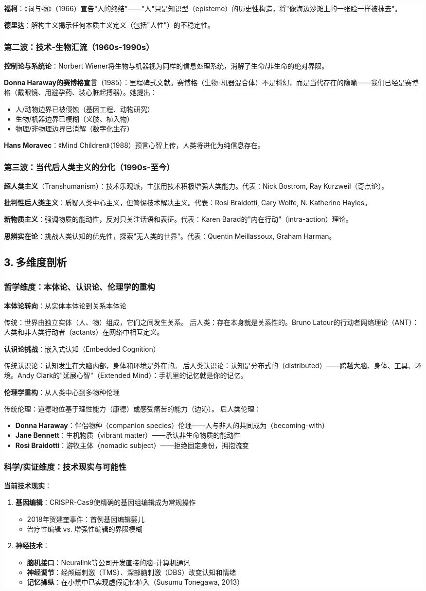 **福柯**：《词与物》（1966）宣告"人的终结"——"人"只是知识型（episteme）的历史性构造，将"像海边沙滩上的一张脸一样被抹去"。

**德里达**：解构主义揭示任何本质主义定义（包括"人性"）的不稳定性。

### 第二波：技术-生物汇流（1960s-1990s）

**控制论与系统论**：Norbert Wiener将生物与机器视为同样的信息处理系统，消解了生命/非生命的绝对界限。

**Donna Haraway的赛博格宣言**（1985）：里程碑式文献。赛博格（生物-机器混合体）不是科幻，而是当代存在的隐喻——我们已经是赛博格（戴眼镜、用避孕药、装心脏起搏器）。她提出：
- 人/动物边界已被侵蚀（基因工程、动物研究）
- 生物/机器边界已模糊（义肢、植入物）
- 物理/非物理边界已消解（数字化生存）

**Hans Moravec**：《Mind Children》（1988）预言心智上传，人类将进化为纯信息存在。

### 第三波：当代后人类主义的分化（1990s-至今）

**超人类主义**（Transhumanism）：技术乐观派，主张用技术积极增强人类能力。代表：Nick Bostrom, Ray Kurzweil（奇点论）。

**批判性后人类主义**：质疑人类中心主义，但警惕技术解决主义。代表：Rosi Braidotti, Cary Wolfe, N. Katherine Hayles。

**新物质主义**：强调物质的能动性，反对只关注话语和表征。代表：Karen Barad的"内在行动"（intra-action）理论。

**思辨实在论**：挑战人类认知的优先性，探索"无人类的世界"。代表：Quentin Meillassoux, Graham Harman。

## 3. 多维度剖析

### 哲学维度：本体论、认识论、伦理学的重构

**本体论转向**：从实体本体论到关系本体论

传统：世界由独立实体（人、物）组成，它们之间发生关系。
后人类：存在本身就是关系性的。Bruno Latour的行动者网络理论（ANT）：人类和非人类行动者（actants）在网络中相互定义。

**认识论挑战**：嵌入式认知（Embedded Cognition）

传统认识论：认知发生在大脑内部，身体和环境是外在的。
后人类认识论：认知是分布式的（distributed）——跨越大脑、身体、工具、环境。Andy Clark的"延展心智"（Extended Mind）：手机里的记忆就是你的记忆。

**伦理学重构**：从人类中心到多物种伦理

传统伦理：道德地位基于理性能力（康德）或感受痛苦的能力（边沁）。
后人类伦理：
- **Donna Haraway**：伴侣物种（companion species）伦理——人与非人的共同成为（becoming-with）
- **Jane Bennett**：生机物质（vibrant matter）——承认非生命物质的能动性
- **Rosi Braidotti**：游牧主体（nomadic subject）——拒绝固定身份，拥抱流变

### 科学/实证维度：技术现实与可能性

**当前技术现实**：

1. **基因编辑**：CRISPR-Cas9使精确的基因组编辑成为常规操作
   - 2018年贺建奎事件：首例基因编辑婴儿
   - 治疗性编辑 vs. 增强性编辑的界限模糊

2. **神经技术**：
   - **脑机接口**：Neuralink等公司开发直接的脑-计算机通讯
   - **神经调节**：经颅磁刺激（TMS）、深部脑刺激（DBS）改变认知和情绪
   - **记忆操纵**：在小鼠中已实现虚假记忆植入（Susumu Tonegawa, 2013）
